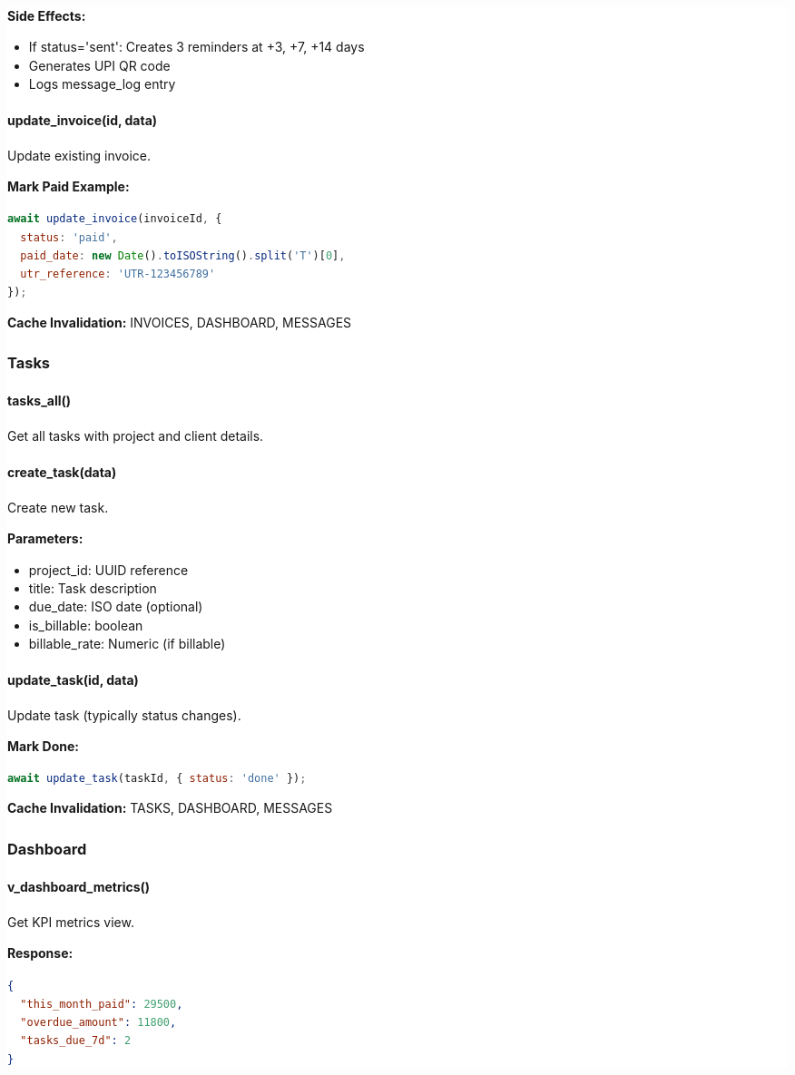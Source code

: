 **Side Effects:**
- If status='sent': Creates 3 reminders at +3, +7, +14 days
- Generates UPI QR code
- Logs message_log entry

#### update_invoice(id, data)
Update existing invoice.

**Mark Paid Example:**
```javascript
await update_invoice(invoiceId, {
  status: 'paid',
  paid_date: new Date().toISOString().split('T')[0],
  utr_reference: 'UTR-123456789'
});
```

**Cache Invalidation:** INVOICES, DASHBOARD, MESSAGES

### Tasks

#### tasks_all()
Get all tasks with project and client details.

#### create_task(data)
Create new task.

**Parameters:**
- project_id: UUID reference
- title: Task description
- due_date: ISO date (optional)
- is_billable: boolean
- billable_rate: Numeric (if billable)

#### update_task(id, data)
Update task (typically status changes).

**Mark Done:**
```javascript
await update_task(taskId, { status: 'done' });
```

**Cache Invalidation:** TASKS, DASHBOARD, MESSAGES

### Dashboard

#### v_dashboard_metrics()
Get KPI metrics view.

**Response:**
```json
{
  "this_month_paid": 29500,
  "overdue_amount": 11800,
  "tasks_due_7d": 2
}
```
